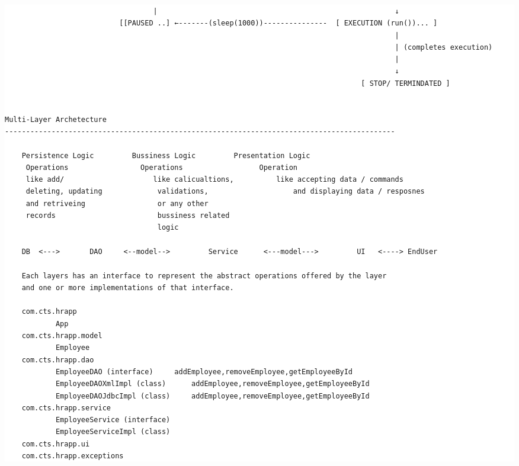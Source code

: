                                        |                                                        ↓
                               [[PAUSED ..] ←-------(sleep(1000))---------------  [ EXECUTION (run())... ]
                                                                                                |
                                                                                                | (completes execution)
                                                                                                |
                                                                                                ↓
                                                                                        [ STOP/ TERMINDATED ]


    Multi-Layer Archetecture
    --------------------------------------------------------------------------------------------

        Persistence Logic         Bussiness Logic         Presentation Logic
         Operations                 Operations                  Operation 
         like add/                     like calicualtions,          like accepting data / commands
         deleting, updating             validations,                    and displaying data / resposnes
         and retriveing                 or any other
         records                        bussiness related
                                        logic

        DB  <--->       DAO     <--model-->         Service      <---model--->         UI   <----> EndUser

        Each layers has an interface to represent the abstract operations offered by the layer
        and one or more implementations of that interface.

        com.cts.hrapp
                App
        com.cts.hrapp.model
                Employee
        com.cts.hrapp.dao
                EmployeeDAO (interface)     addEmployee,removeEmployee,getEmployeeById
                EmployeeDAOXmlImpl (class)      addEmployee,removeEmployee,getEmployeeById
                EmployeeDAOJdbcImpl (class)     addEmployee,removeEmployee,getEmployeeById
        com.cts.hrapp.service
                EmployeeService (interface)
                EmployeeServiceImpl (class)
        com.cts.hrapp.ui
        com.cts.hrapp.exceptions




